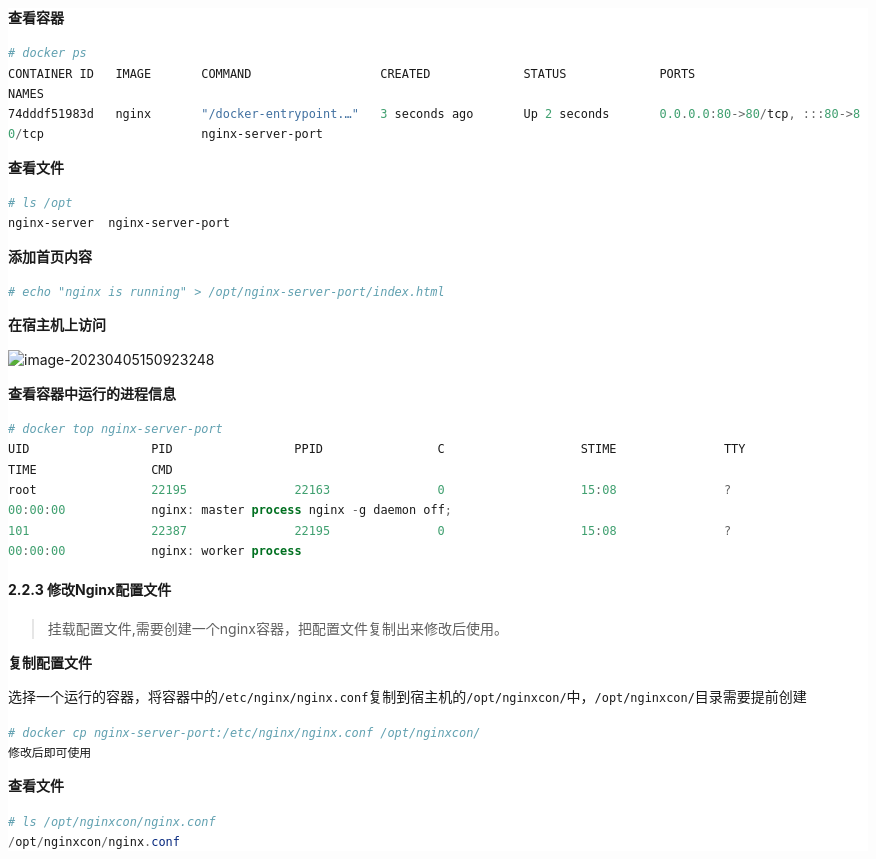 **查看容器**

~~~powershell
# docker ps
CONTAINER ID   IMAGE       COMMAND                  CREATED             STATUS             PORTS                                                  NAMES
74dddf51983d   nginx       "/docker-entrypoint.…"   3 seconds ago       Up 2 seconds       0.0.0.0:80->80/tcp, :::80->80/tcp                      nginx-server-port
~~~

**查看文件**

~~~powershell
# ls /opt
nginx-server  nginx-server-port
~~~

**添加首页内容**

~~~powershell
# echo "nginx is running" > /opt/nginx-server-port/index.html
~~~

**在宿主机上访问**

![image-20230405150923248](https://lskypro-1309218011.cos.ap-shanghai.myqcloud.com/2023/04/05/642d1ea3b4f17.png)

**查看容器中运行的进程信息**

~~~powershell
# docker top nginx-server-port
UID                 PID                 PPID                C                   STIME               TTY                 TIME                CMD
root                22195               22163               0                   15:08               ?                   00:00:00            nginx: master process nginx -g daemon off;
101                 22387               22195               0                   15:08               ?                   00:00:00            nginx: worker process

~~~

#### 2.2.3 修改Nginx配置文件

> 挂载配置文件,需要创建一个nginx容器，把配置文件复制出来修改后使用。

**复制配置文件**

选择一个运行的容器，将容器中的`/etc/nginx/nginx.conf`复制到宿主机的`/opt/nginxcon/`中，`/opt/nginxcon/`目录需要提前创建

~~~powershell
# docker cp nginx-server-port:/etc/nginx/nginx.conf /opt/nginxcon/
修改后即可使用
~~~

**查看文件**

~~~powershell
# ls /opt/nginxcon/nginx.conf
/opt/nginxcon/nginx.conf
~~~
